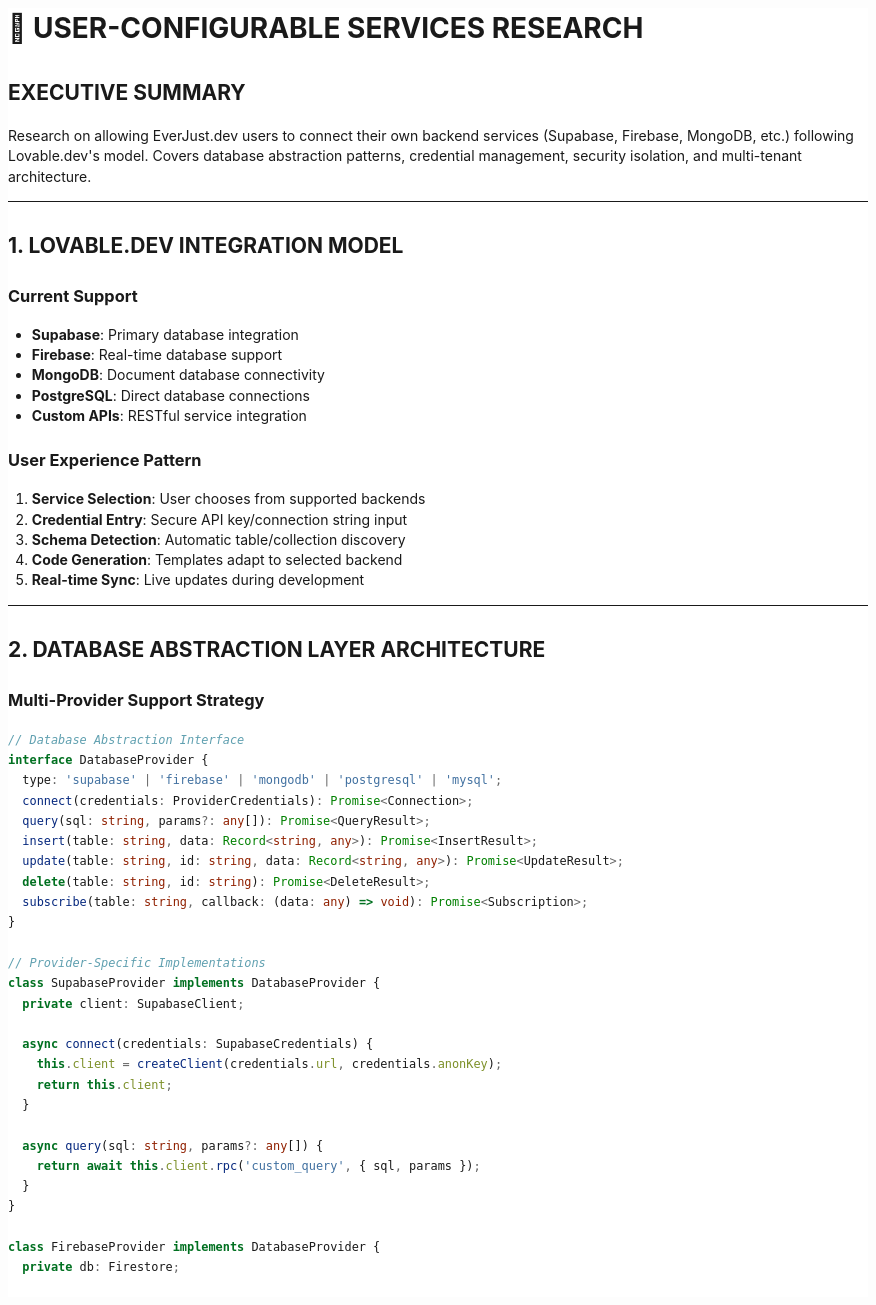 # 🔌 **USER-CONFIGURABLE SERVICES RESEARCH**

## **EXECUTIVE SUMMARY**

Research on allowing EverJust.dev users to connect their own backend services (Supabase, Firebase, MongoDB, etc.) following Lovable.dev's model. Covers database abstraction patterns, credential management, security isolation, and multi-tenant architecture.

---

## **1. LOVABLE.DEV INTEGRATION MODEL**

### **Current Support**
- **Supabase**: Primary database integration
- **Firebase**: Real-time database support  
- **MongoDB**: Document database connectivity
- **PostgreSQL**: Direct database connections
- **Custom APIs**: RESTful service integration

### **User Experience Pattern**
1. **Service Selection**: User chooses from supported backends
2. **Credential Entry**: Secure API key/connection string input
3. **Schema Detection**: Automatic table/collection discovery
4. **Code Generation**: Templates adapt to selected backend
5. **Real-time Sync**: Live updates during development

---

## **2. DATABASE ABSTRACTION LAYER ARCHITECTURE**

### **Multi-Provider Support Strategy**

```typescript
// Database Abstraction Interface
interface DatabaseProvider {
  type: 'supabase' | 'firebase' | 'mongodb' | 'postgresql' | 'mysql';
  connect(credentials: ProviderCredentials): Promise<Connection>;
  query(sql: string, params?: any[]): Promise<QueryResult>;
  insert(table: string, data: Record<string, any>): Promise<InsertResult>;
  update(table: string, id: string, data: Record<string, any>): Promise<UpdateResult>;
  delete(table: string, id: string): Promise<DeleteResult>;
  subscribe(table: string, callback: (data: any) => void): Promise<Subscription>;
}

// Provider-Specific Implementations
class SupabaseProvider implements DatabaseProvider {
  private client: SupabaseClient;
  
  async connect(credentials: SupabaseCredentials) {
    this.client = createClient(credentials.url, credentials.anonKey);
    return this.client;
  }
  
  async query(sql: string, params?: any[]) {
    return await this.client.rpc('custom_query', { sql, params });
  }
}

class FirebaseProvider implements DatabaseProvider {
  private db: Firestore;
  
```